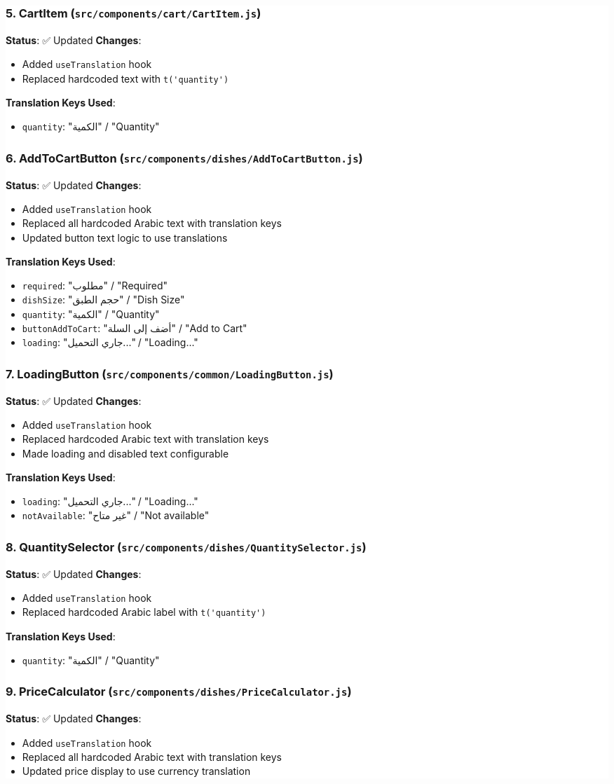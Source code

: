 ### 5. CartItem (`src/components/cart/CartItem.js`)
**Status**: ✅ Updated
**Changes**:
- Added `useTranslation` hook
- Replaced hardcoded text with `t('quantity')`

**Translation Keys Used**:
- `quantity`: "الكمية" / "Quantity"

### 6. AddToCartButton (`src/components/dishes/AddToCartButton.js`)
**Status**: ✅ Updated
**Changes**:
- Added `useTranslation` hook
- Replaced all hardcoded Arabic text with translation keys
- Updated button text logic to use translations

**Translation Keys Used**:
- `required`: "مطلوب" / "Required"
- `dishSize`: "حجم الطبق" / "Dish Size"
- `quantity`: "الكمية" / "Quantity"
- `buttonAddToCart`: "أضف إلى السلة" / "Add to Cart"
- `loading`: "جاري التحميل..." / "Loading..."

### 7. LoadingButton (`src/components/common/LoadingButton.js`)
**Status**: ✅ Updated
**Changes**:
- Added `useTranslation` hook
- Replaced hardcoded Arabic text with translation keys
- Made loading and disabled text configurable

**Translation Keys Used**:
- `loading`: "جاري التحميل..." / "Loading..."
- `notAvailable`: "غير متاح" / "Not available"

### 8. QuantitySelector (`src/components/dishes/QuantitySelector.js`)
**Status**: ✅ Updated
**Changes**:
- Added `useTranslation` hook
- Replaced hardcoded Arabic label with `t('quantity')`

**Translation Keys Used**:
- `quantity`: "الكمية" / "Quantity"

### 9. PriceCalculator (`src/components/dishes/PriceCalculator.js`)
**Status**: ✅ Updated
**Changes**:
- Added `useTranslation` hook
- Replaced all hardcoded Arabic text with translation keys
- Updated price display to use currency translation
